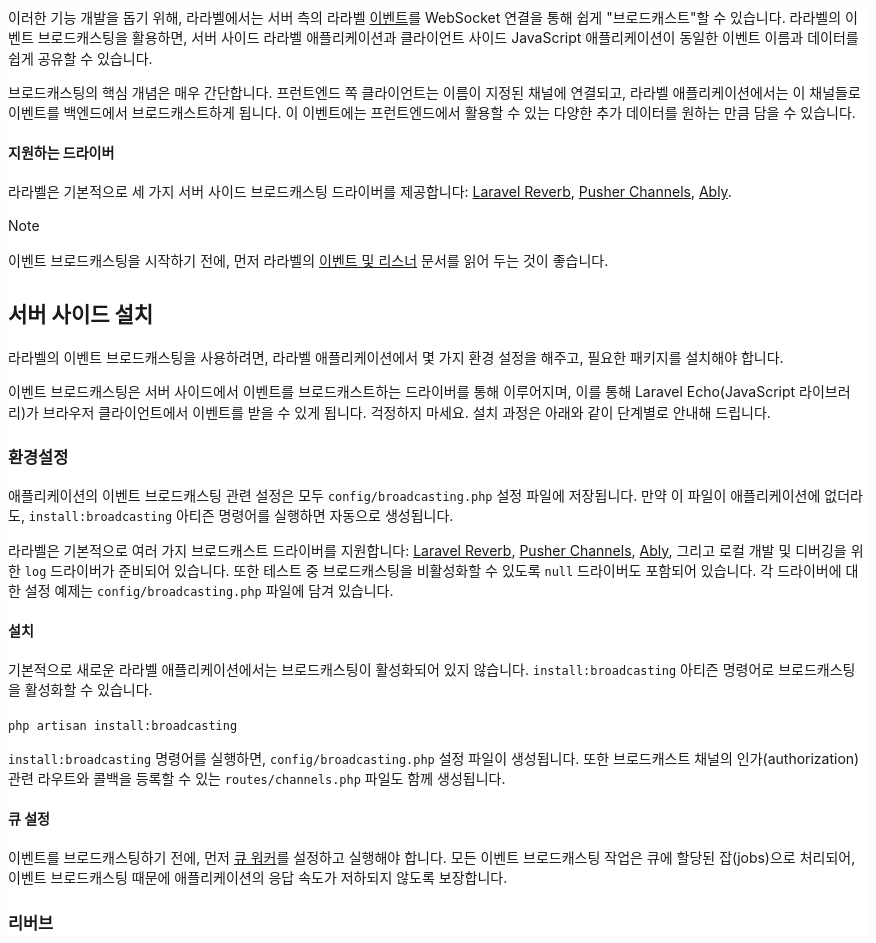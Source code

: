 이러한 기능 개발을 돕기 위해, 라라벨에서는 서버 측의 라라벨 [이벤트](/docs/{{version}}/events)를 WebSocket 연결을 통해 쉽게 "브로드캐스트"할 수 있습니다. 라라벨의 이벤트 브로드캐스팅을 활용하면, 서버 사이드 라라벨 애플리케이션과 클라이언트 사이드 JavaScript 애플리케이션이 동일한 이벤트 이름과 데이터를 쉽게 공유할 수 있습니다.

브로드캐스팅의 핵심 개념은 매우 간단합니다. 프런트엔드 쪽 클라이언트는 이름이 지정된 채널에 연결되고, 라라벨 애플리케이션에서는 이 채널들로 이벤트를 백엔드에서 브로드캐스트하게 됩니다. 이 이벤트에는 프런트엔드에서 활용할 수 있는 다양한 추가 데이터를 원하는 만큼 담을 수 있습니다.

<a name="supported-drivers"></a>
#### 지원하는 드라이버

라라벨은 기본적으로 세 가지 서버 사이드 브로드캐스팅 드라이버를 제공합니다: [Laravel Reverb](https://reverb.laravel.com), [Pusher Channels](https://pusher.com/channels), [Ably](https://ably.com).

> [!NOTE]
> 이벤트 브로드캐스팅을 시작하기 전에, 먼저 라라벨의 [이벤트 및 리스너](/docs/{{version}}/events) 문서를 읽어 두는 것이 좋습니다.

<a name="server-side-installation"></a>
## 서버 사이드 설치

라라벨의 이벤트 브로드캐스팅을 사용하려면, 라라벨 애플리케이션에서 몇 가지 환경 설정을 해주고, 필요한 패키지를 설치해야 합니다.

이벤트 브로드캐스팅은 서버 사이드에서 이벤트를 브로드캐스트하는 드라이버를 통해 이루어지며, 이를 통해 Laravel Echo(JavaScript 라이브러리)가 브라우저 클라이언트에서 이벤트를 받을 수 있게 됩니다. 걱정하지 마세요. 설치 과정은 아래와 같이 단계별로 안내해 드립니다.

<a name="configuration"></a>
### 환경설정

애플리케이션의 이벤트 브로드캐스팅 관련 설정은 모두 `config/broadcasting.php` 설정 파일에 저장됩니다. 만약 이 파일이 애플리케이션에 없더라도, `install:broadcasting` 아티즌 명령어를 실행하면 자동으로 생성됩니다.

라라벨은 기본적으로 여러 가지 브로드캐스트 드라이버를 지원합니다: [Laravel Reverb](/docs/{{version}}/reverb), [Pusher Channels](https://pusher.com/channels), [Ably](https://ably.com), 그리고 로컬 개발 및 디버깅을 위한 `log` 드라이버가 준비되어 있습니다. 또한 테스트 중 브로드캐스팅을 비활성화할 수 있도록 `null` 드라이버도 포함되어 있습니다. 각 드라이버에 대한 설정 예제는 `config/broadcasting.php` 파일에 담겨 있습니다.

<a name="installation"></a>
#### 설치

기본적으로 새로운 라라벨 애플리케이션에서는 브로드캐스팅이 활성화되어 있지 않습니다. `install:broadcasting` 아티즌 명령어로 브로드캐스팅을 활성화할 수 있습니다.

```shell
php artisan install:broadcasting
```

`install:broadcasting` 명령어를 실행하면, `config/broadcasting.php` 설정 파일이 생성됩니다. 또한 브로드캐스트 채널의 인가(authorization) 관련 라우트와 콜백을 등록할 수 있는 `routes/channels.php` 파일도 함께 생성됩니다.

<a name="queue-configuration"></a>
#### 큐 설정

이벤트를 브로드캐스팅하기 전에, 먼저 [큐 워커](/docs/{{version}}/queues)를 설정하고 실행해야 합니다. 모든 이벤트 브로드캐스팅 작업은 큐에 할당된 잡(jobs)으로 처리되어, 이벤트 브로드캐스팅 때문에 애플리케이션의 응답 속도가 저하되지 않도록 보장합니다.

<a name="reverb"></a>
### 리버브

